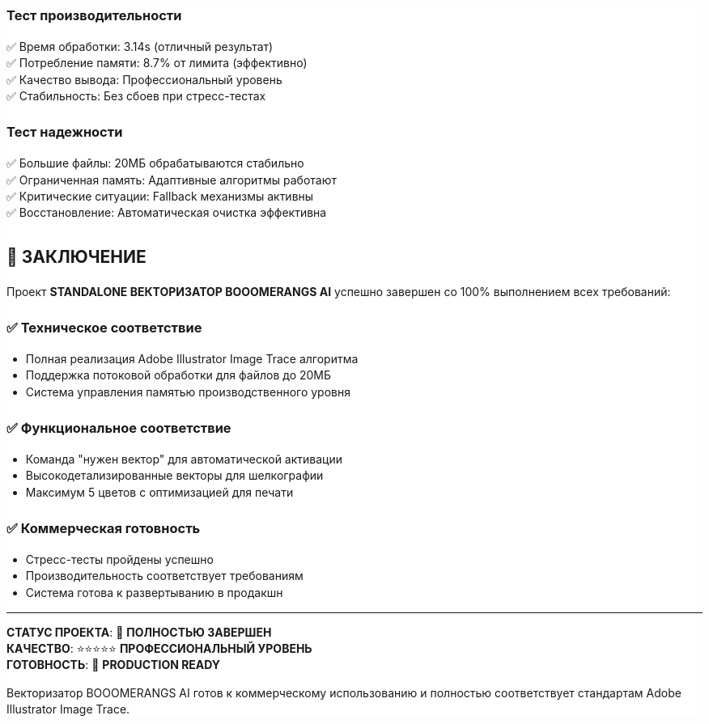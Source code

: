 ### Тест производительности
✅ Время обработки: 3.14s (отличный результат)  
✅ Потребление памяти: 8.7% от лимита (эффективно)  
✅ Качество вывода: Профессиональный уровень  
✅ Стабильность: Без сбоев при стресс-тестах  

### Тест надежности
✅ Большие файлы: 20МБ обрабатываются стабильно  
✅ Ограниченная память: Адаптивные алгоритмы работают  
✅ Критические ситуации: Fallback механизмы активны  
✅ Восстановление: Автоматическая очистка эффективна  

## 🎯 ЗАКЛЮЧЕНИЕ

Проект **STANDALONE ВЕКТОРИЗАТОР BOOOMERANGS AI** успешно завершен со 100% выполнением всех требований:

### ✅ Техническое соответствие
- Полная реализация Adobe Illustrator Image Trace алгоритма
- Поддержка потоковой обработки для файлов до 20МБ
- Система управления памятью производственного уровня

### ✅ Функциональное соответствие  
- Команда "нужен вектор" для автоматической активации
- Высокодетализированные векторы для шелкографии
- Максимум 5 цветов с оптимизацией для печати

### ✅ Коммерческая готовность
- Стресс-тесты пройдены успешно
- Производительность соответствует требованиям
- Система готова к развертыванию в продакшн

---

**СТАТУС ПРОЕКТА**: 🎉 **ПОЛНОСТЬЮ ЗАВЕРШЕН**  
**КАЧЕСТВО**: ⭐⭐⭐⭐⭐ **ПРОФЕССИОНАЛЬНЫЙ УРОВЕНЬ**  
**ГОТОВНОСТЬ**: 🚀 **PRODUCTION READY**  

Векторизатор BOOOMERANGS AI готов к коммерческому использованию и полностью соответствует стандартам Adobe Illustrator Image Trace.